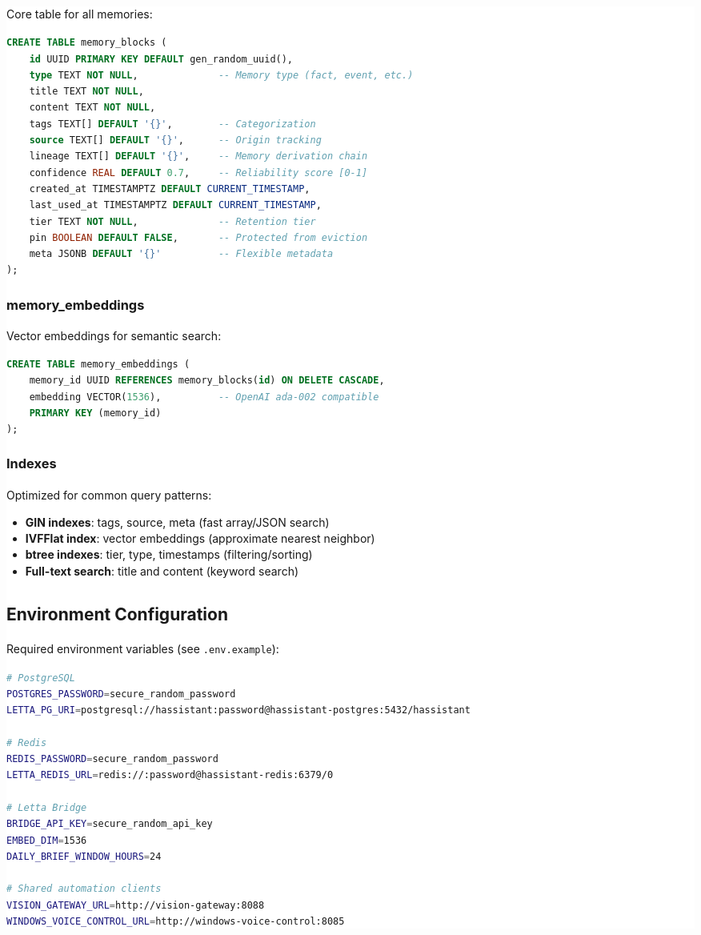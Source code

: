 Core table for all memories:

```sql
CREATE TABLE memory_blocks (
    id UUID PRIMARY KEY DEFAULT gen_random_uuid(),
    type TEXT NOT NULL,              -- Memory type (fact, event, etc.)
    title TEXT NOT NULL,
    content TEXT NOT NULL,
    tags TEXT[] DEFAULT '{}',        -- Categorization
    source TEXT[] DEFAULT '{}',      -- Origin tracking
    lineage TEXT[] DEFAULT '{}',     -- Memory derivation chain
    confidence REAL DEFAULT 0.7,     -- Reliability score [0-1]
    created_at TIMESTAMPTZ DEFAULT CURRENT_TIMESTAMP,
    last_used_at TIMESTAMPTZ DEFAULT CURRENT_TIMESTAMP,
    tier TEXT NOT NULL,              -- Retention tier
    pin BOOLEAN DEFAULT FALSE,       -- Protected from eviction
    meta JSONB DEFAULT '{}'          -- Flexible metadata
);
```

### memory_embeddings

Vector embeddings for semantic search:

```sql
CREATE TABLE memory_embeddings (
    memory_id UUID REFERENCES memory_blocks(id) ON DELETE CASCADE,
    embedding VECTOR(1536),          -- OpenAI ada-002 compatible
    PRIMARY KEY (memory_id)
);
```

### Indexes

Optimized for common query patterns:

- **GIN indexes**: tags, source, meta (fast array/JSON search)
- **IVFFlat index**: vector embeddings (approximate nearest neighbor)
- **btree indexes**: tier, type, timestamps (filtering/sorting)
- **Full-text search**: title and content (keyword search)

## Environment Configuration

Required environment variables (see `.env.example`):

```bash
# PostgreSQL
POSTGRES_PASSWORD=secure_random_password
LETTA_PG_URI=postgresql://hassistant:password@hassistant-postgres:5432/hassistant

# Redis
REDIS_PASSWORD=secure_random_password
LETTA_REDIS_URL=redis://:password@hassistant-redis:6379/0

# Letta Bridge
BRIDGE_API_KEY=secure_random_api_key
EMBED_DIM=1536
DAILY_BRIEF_WINDOW_HOURS=24

# Shared automation clients
VISION_GATEWAY_URL=http://vision-gateway:8088
WINDOWS_VOICE_CONTROL_URL=http://windows-voice-control:8085
```
